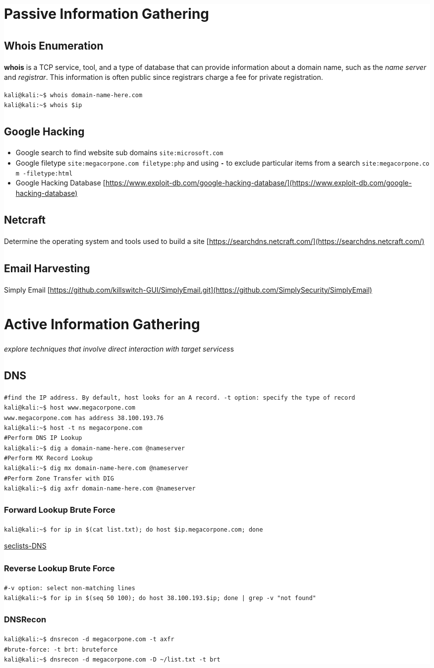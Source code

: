 # Passive Information Gathering
## Whois Enumeration
**whois** is a TCP service, tool, and a type of database that can provide information about a domain name, such as the *name server* and *registrar*. This information is often public since registrars charge a fee for private registration.
```console
kali@kali:~$ whois domain-name-here.com 
kali@kali:~$ whois $ip
```
## Google Hacking
- Google search to find website sub domains
`site:microsoft.com`
- Google filetype
`site:megacorpone.com filetype:php` 
and using **`-`** to exclude particular items from a search `site:megacorpone.com -filetype:html`
- Google Hacking Database
[https://www.exploit-db.com/google-hacking-database/](https://www.exploit-db.com/google-hacking-database)
## Netcraft
Determine the operating system and tools used to build a site [https://searchdns.netcraft.com/](https://searchdns.netcraft.com/)
## Email Harvesting
Simply Email [https://github.com/killswitch-GUI/SimplyEmail.git](https://github.com/SimplySecurity/SimplyEmail)
# Active Information Gathering
*explore techniques that involve direct interaction with target services*s
## DNS
```console
#find the IP address. By default, host looks for an A record. -t option: specify the type of record
kali@kali:~$ host www.megacorpone.com
www.megacorpone.com has address 38.100.193.76
kali@kali:~$ host -t ns megacorpone.com
#Perform DNS IP Lookup
kali@kali:~$ dig a domain-name-here.com @nameserver
#Perform MX Record Lookup
kali@kali:~$ dig mx domain-name-here.com @nameserver
#Perform Zone Transfer with DIG
kali@kali:~$ dig axfr domain-name-here.com @nameserver
```
### Forward Lookup Brute Force
```console
kali@kali:~$ for ip in $(cat list.txt); do host $ip.megacorpone.com; done
```
[seclists-DNS](https://github.com/danielmiessler/SecLists/tree/master/Discovery/DNS)
### Reverse Lookup Brute Force
```console
#-v option: select non-matching lines
kali@kali:~$ for ip in $(seq 50 100); do host 38.100.193.$ip; done | grep -v "not found"
```
### DNSRecon
```console
kali@kali:~$ dnsrecon -d megacorpone.com -t axfr
#brute-force: -t brt: bruteforce
kali@kali:~$ dnsrecon -d megacorpone.com -D ~/list.txt -t brt
```